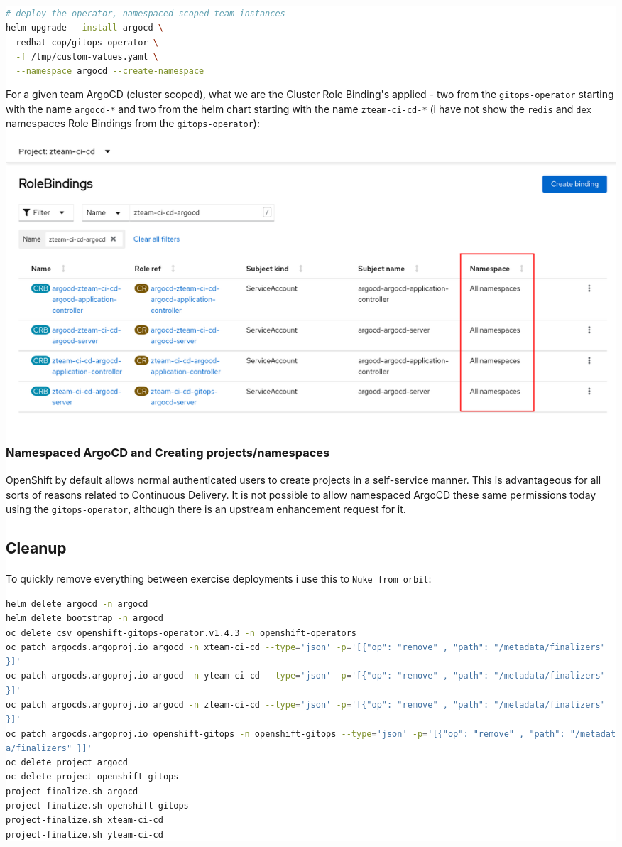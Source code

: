 ```bash
# deploy the operator, namespaced scoped team instances
helm upgrade --install argocd \
  redhat-cop/gitops-operator \
  -f /tmp/custom-values.yaml \
  --namespace argocd --create-namespace
```

For a given team ArgoCD (cluster scoped), what we are the Cluster Role Binding's applied - two from the `gitops-operator` starting with the name `argocd-*` and two from the helm chart starting with the name `zteam-ci-cd-*` (i have not show the `redis` and `dex` namespaces Role Bindings from the `gitops-operator`):

![images/custom-role-bindings.png](images/custom-role-bindings.png)

### Namespaced ArgoCD and Creating projects/namespaces

OpenShift by default allows normal authenticated users to create projects in a self-service manner. This is advantageous for all sorts of reasons related to Continuous Delivery. It is not possible to allow namespaced ArgoCD these same permissions today using the `gitops-operator`, although there is an upstream [enhancement request](https://github.com/redhat-developer/gitops-operator/issues/244) for it.

## Cleanup

To quickly remove everything between exercise deployments i use this to `Nuke from orbit`:

```bash
helm delete argocd -n argocd
helm delete bootstrap -n argocd
oc delete csv openshift-gitops-operator.v1.4.3 -n openshift-operators
oc patch argocds.argoproj.io argocd -n xteam-ci-cd --type='json' -p='[{"op": "remove" , "path": "/metadata/finalizers" }]'
oc patch argocds.argoproj.io argocd -n yteam-ci-cd --type='json' -p='[{"op": "remove" , "path": "/metadata/finalizers" }]'
oc patch argocds.argoproj.io argocd -n zteam-ci-cd --type='json' -p='[{"op": "remove" , "path": "/metadata/finalizers" }]'
oc patch argocds.argoproj.io openshift-gitops -n openshift-gitops --type='json' -p='[{"op": "remove" , "path": "/metadata/finalizers" }]'
oc delete project argocd
oc delete project openshift-gitops
project-finalize.sh argocd
project-finalize.sh openshift-gitops
project-finalize.sh xteam-ci-cd
project-finalize.sh yteam-ci-cd
```
